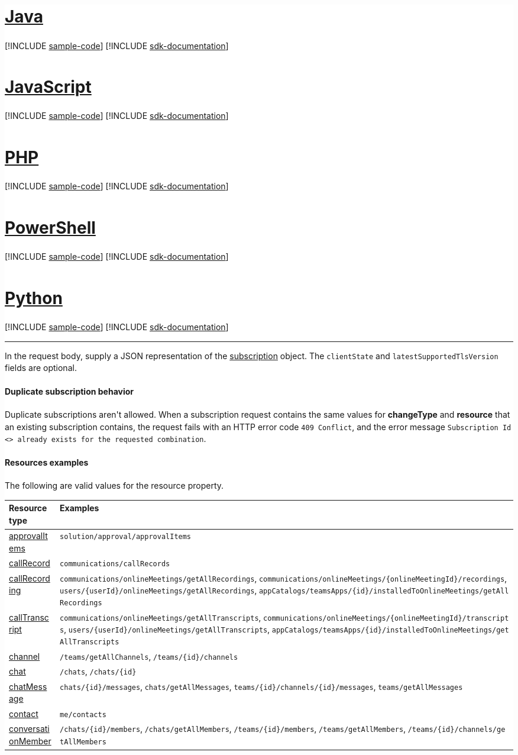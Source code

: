 # [Java](#tab/java)
[!INCLUDE [sample-code](../includes/snippets/java/create-subscription-from-subscriptions-java-snippets.md)]
[!INCLUDE [sdk-documentation](../includes/snippets/snippets-sdk-documentation-link.md)]

# [JavaScript](#tab/javascript)
[!INCLUDE [sample-code](../includes/snippets/javascript/create-subscription-from-subscriptions-javascript-snippets.md)]
[!INCLUDE [sdk-documentation](../includes/snippets/snippets-sdk-documentation-link.md)]

# [PHP](#tab/php)
[!INCLUDE [sample-code](../includes/snippets/php/create-subscription-from-subscriptions-php-snippets.md)]
[!INCLUDE [sdk-documentation](../includes/snippets/snippets-sdk-documentation-link.md)]

# [PowerShell](#tab/powershell)
[!INCLUDE [sample-code](../includes/snippets/powershell/create-subscription-from-subscriptions-powershell-snippets.md)]
[!INCLUDE [sdk-documentation](../includes/snippets/snippets-sdk-documentation-link.md)]

# [Python](#tab/python)
[!INCLUDE [sample-code](../includes/snippets/python/create-subscription-from-subscriptions-python-snippets.md)]
[!INCLUDE [sdk-documentation](../includes/snippets/snippets-sdk-documentation-link.md)]

---

In the request body, supply a JSON representation of the [subscription](../resources/subscription.md) object.
The `clientState` and `latestSupportedTlsVersion` fields are optional.

#### Duplicate subscription behavior

Duplicate subscriptions aren't allowed. When a subscription request contains the same values for **changeType** and **resource** that an existing subscription contains, the request fails with an HTTP error code `409 Conflict`, and the error message `Subscription Id <> already exists for the requested combination`.

#### Resources examples

The following are valid values for the resource property.

| Resource type | Examples |
|:------ |:----- |
|[approvalItems](../resources/approvalItem.md)|`solution/approval/approvalItems`|
|[callRecord](../resources/callrecords-callrecord.md)|`communications/callRecords`|
|[callRecording](../resources/callrecording.md)| `communications/onlineMeetings/getAllRecordings`, `communications/onlineMeetings/{onlineMeetingId}/recordings`, `users/{userId}/onlineMeetings/getAllRecordings`, `appCatalogs/teamsApps/{id}/installedToOnlineMeetings/getAllRecordings`|
|[callTranscript](../resources/calltranscript.md) | `communications/onlineMeetings/getAllTranscripts`, `communications/onlineMeetings/{onlineMeetingId}/transcripts`, `users/{userId}/onlineMeetings/getAllTranscripts`, `appCatalogs/teamsApps/{id}/installedToOnlineMeetings/getAllTranscripts`|
|[channel](../resources/channel.md)|`/teams/getAllChannels`, `/teams/{id}/channels`|
|[chat](../resources/chat.md)|`/chats`, `/chats/{id}`|
|[chatMessage](../resources/chatmessage.md) | `chats/{id}/messages`, `chats/getAllMessages`, `teams/{id}/channels/{id}/messages`, `teams/getAllMessages` |
|[contact](../resources/contact.md)|`me/contacts`|
|[conversationMember](../resources/conversationmember.md)|`/chats/{id}/members`, `/chats/getAllMembers`, `/teams/{id}/members`, `/teams/getAllMembers`, `/teams/{id}/channels/getAllMembers`|